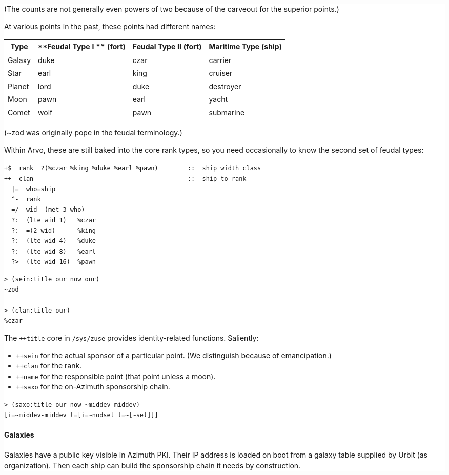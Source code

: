 (The counts are not generally even powers of two because of the carveout for the superior points.)

At various points in the past, these points had different names:

| **Type** | **Feudal Type I ** (fort) | **Feudal Type II** (fort) | **Maritime Type** (ship) |
| --- | --- | --- | --- |
| Galaxy | duke | czar | carrier |
| Star | earl | king | cruiser |
| Planet | lord | duke | destroyer |
| Moon | pawn | earl | yacht |
| Comet | wolf | pawn | submarine |

(~zod was originally pope in the feudal terminology.)

Within Arvo, these are still baked into the core rank types, so you need occasionally to know the second set of feudal types:

```hoon
+$  rank  ?(%czar %king %duke %earl %pawn)        ::  ship width class
++  clan                                          ::  ship to rank
  |=  who=ship
  ^-  rank
  =/  wid  (met 3 who)
  ?:  (lte wid 1)   %czar
  ?:  =(2 wid)      %king
  ?:  (lte wid 4)   %duke
  ?:  (lte wid 8)   %earl
  ?>  (lte wid 16)  %pawn
```

```hoon
> (sein:title our now our)
~zod

> (clan:title our)
%czar
```

The `++title` core in `/sys/zuse` provides identity-related functions. Saliently:

- `++sein` for the actual sponsor of a particular point. (We distinguish because of emancipation.)
- `++clan` for the rank.
- `++name` for the responsible point (that point unless a moon).
- `++saxo` for the on-Azimuth sponsorship chain.

```hoon
> (saxo:title our now ~middev-middev)
[i=~middev-middev t=[i=~nodsel t=~[~sel]]]
```

#### Galaxies

Galaxies have a public key visible in Azimuth PKI. Their IP address is loaded on boot from a galaxy table supplied by Urbit (as organization). Then each ship can build the sponsorship chain it needs by construction.
